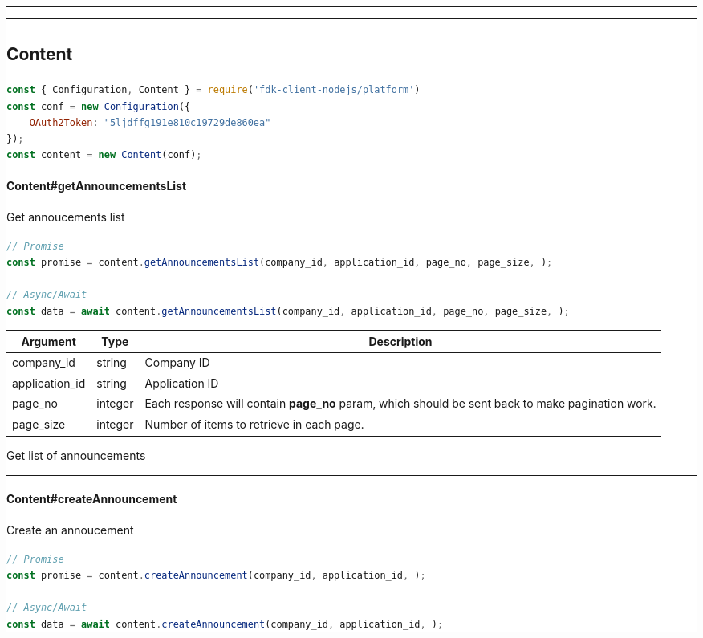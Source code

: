 
---
---


## Content

```javascript
const { Configuration, Content } = require('fdk-client-nodejs/platform')
const conf = new Configuration({
    OAuth2Token: "5ljdffg191e810c19729de860ea"
});
const content = new Content(conf);

```


#### Content#getAnnouncementsList
Get annoucements list

```javascript
// Promise
const promise = content.getAnnouncementsList(company_id, application_id, page_no, page_size, );

// Async/Await
const data = await content.getAnnouncementsList(company_id, application_id, page_no, page_size, );

```



| Argument  |  Type  | Description |
| --------- | ----  | --- |
| company_id | string | Company ID | 
| application_id | string | Application ID | 
| page_no | integer | Each response will contain **page_no** param, which should be sent back to make pagination work. | 
| page_size | integer | Number of items to retrieve in each page. | 


Get list of announcements


---


#### Content#createAnnouncement
Create an annoucement

```javascript
// Promise
const promise = content.createAnnouncement(company_id, application_id, );

// Async/Await
const data = await content.createAnnouncement(company_id, application_id, );

```
